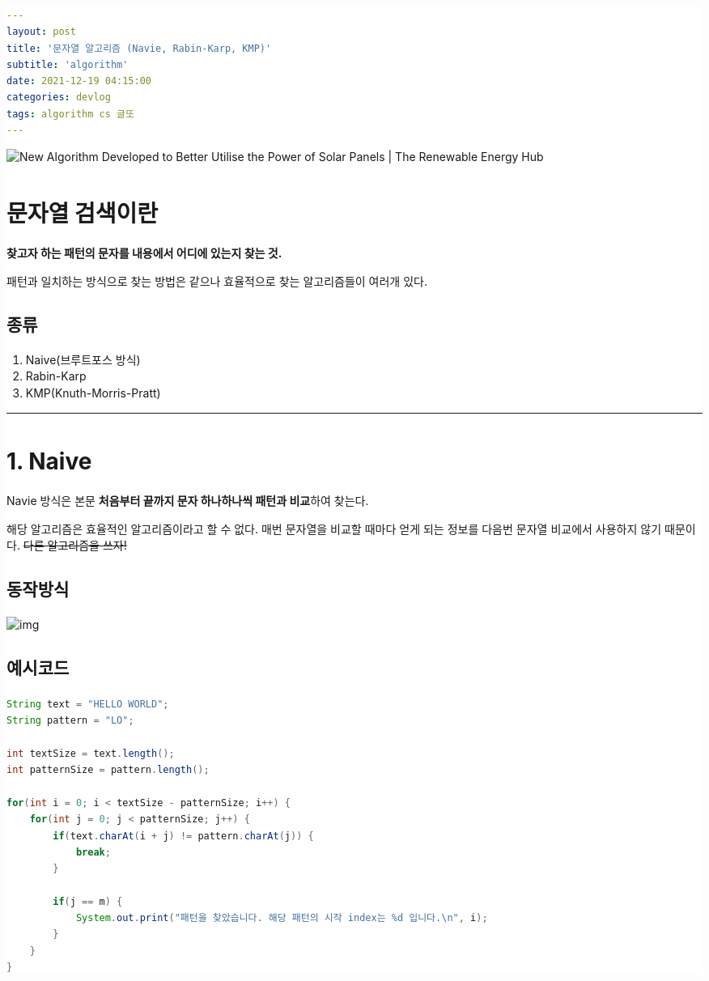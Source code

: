 ```yaml
---
layout: post
title: '문자열 알고리즘 (Navie, Rabin-Karp, KMP)'
subtitle: 'algorithm'
date: 2021-12-19 04:15:00
categories: devlog
tags: algorithm cs 글또
---
```


![New Algorithm Developed to Better Utilise the Power of Solar Panels | The  Renewable Energy Hub](https://tva1.sinaimg.cn/large/008i3skNgy1gxilmsmngyj31hc0f9n5t.jpg)

# 문자열 검색이란

**찾고자 하는 패턴의 문자를 내용에서 어디에 있는지 찾는 것.**

패턴과 일치하는 방식으로 찾는 방법은 같으나 효율적으로 찾는 알고리즘들이 여러개 있다.

## 종류

1. Naive(브루트포스 방식)
2. Rabin-Karp
3. KMP(Knuth-Morris-Pratt)

---

# 1. Naive

Navie 방식은 본문 **처음부터 끝까지 문자 하나하나씩 패턴과 비교**하여 찾는다.

해당 알고리즘은 효율적인 알고리즘이라고 할 수 없다. 매번 문자열을 비교할 때마다 얻게 되는 정보를 다음번 문자열 비교에서 사용하지 않기 때문이다. ~~다른 알고리즘을 쓰자!~~

## 동작방식

![img](https://tva1.sinaimg.cn/large/008i3skNgy1gx6mp4v65gg30lm04o74i.gif)

## 예시코드

```java
String text = "HELLO WORLD";
String pattern = "LO";

int textSize = text.length();
int patternSize = pattern.length();

for(int i = 0; i < textSize - patternSize; i++) {
	for(int j = 0; j < patternSize; j++) {
		if(text.charAt(i + j) != pattern.charAt(j)) {
			break;
		}

		if(j == m) {
			System.out.print("패턴을 찾았습니다. 해당 패턴의 시작 index는 %d 입니다.\n", i);
		}
	}
}
```
